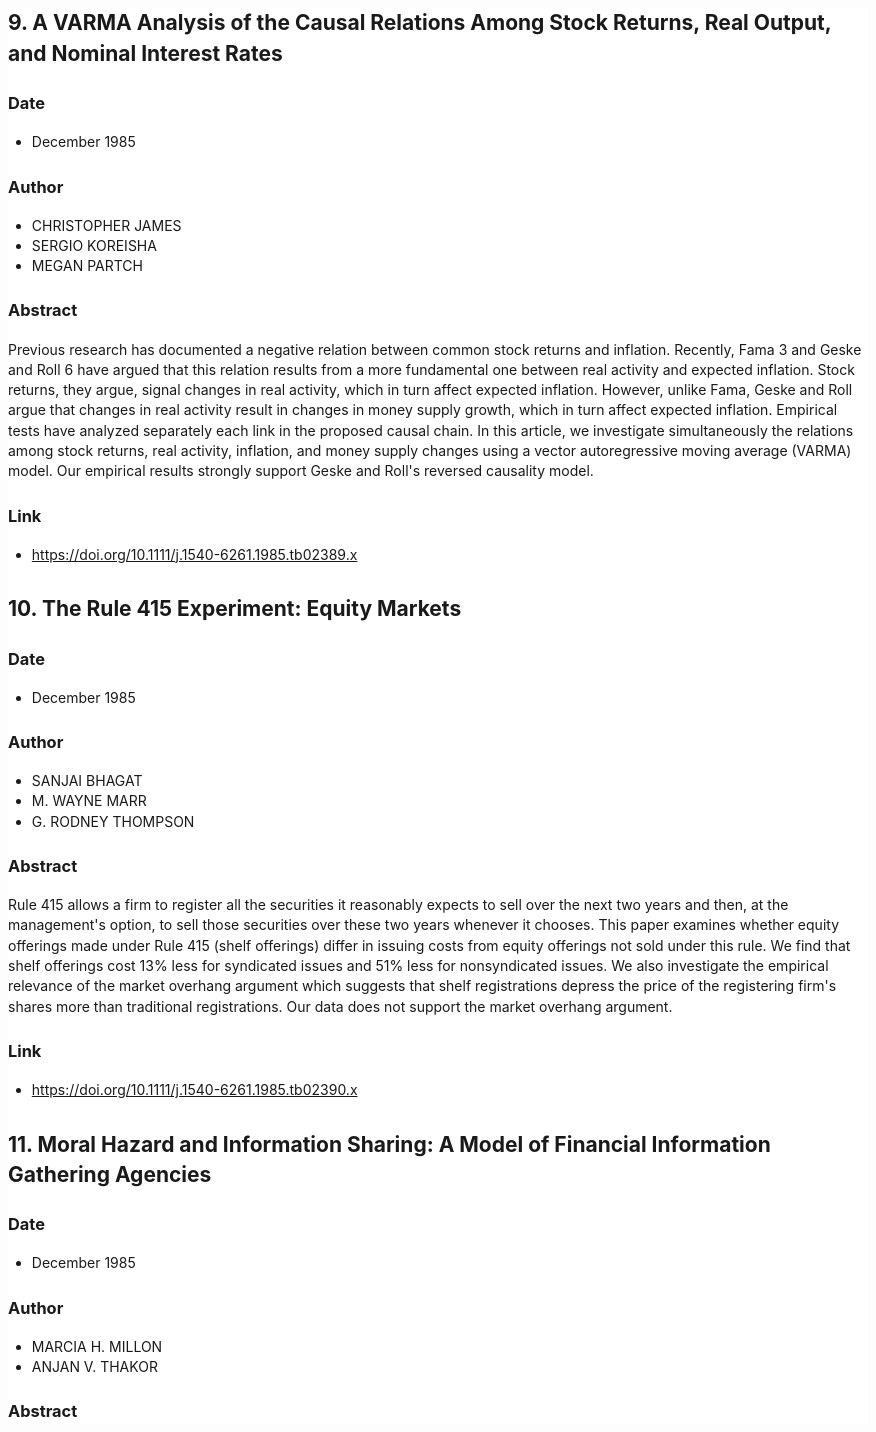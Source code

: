 ## 9. A VARMA Analysis of the Causal Relations Among Stock Returns, Real Output, and Nominal Interest Rates
### Date
- December 1985
### Author
- CHRISTOPHER JAMES
- SERGIO KOREISHA
- MEGAN PARTCH
### Abstract
Previous research has documented a negative relation between common stock returns and inflation. Recently, Fama 3 and Geske and Roll 6 have argued that this relation results from a more fundamental one between real activity and expected inflation. Stock returns, they argue, signal changes in real activity, which in turn affect expected inflation. However, unlike Fama, Geske and Roll argue that changes in real activity result in changes in money supply growth, which in turn affect expected inflation. Empirical tests have analyzed separately each link in the proposed causal chain. In this article, we investigate simultaneously the relations among stock returns, real activity, inflation, and money supply changes using a vector autoregressive moving average (VARMA) model. Our empirical results strongly support Geske and Roll's reversed causality model.
### Link
- https://doi.org/10.1111/j.1540-6261.1985.tb02389.x

## 10. The Rule 415 Experiment: Equity Markets
### Date
- December 1985
### Author
- SANJAI BHAGAT
- M. WAYNE MARR
- G. RODNEY THOMPSON
### Abstract
Rule 415 allows a firm to register all the securities it reasonably expects to sell over the next two years and then, at the management's option, to sell those securities over these two years whenever it chooses. This paper examines whether equity offerings made under Rule 415 (shelf offerings) differ in issuing costs from equity offerings not sold under this rule. We find that shelf offerings cost 13% less for syndicated issues and 51% less for nonsyndicated issues. We also investigate the empirical relevance of the market overhang argument which suggests that shelf registrations depress the price of the registering firm's shares more than traditional registrations. Our data does not support the market overhang argument.
### Link
- https://doi.org/10.1111/j.1540-6261.1985.tb02390.x

## 11. Moral Hazard and Information Sharing: A Model of Financial Information Gathering Agencies
### Date
- December 1985
### Author
- MARCIA H. MILLON
- ANJAN V. THAKOR
### Abstract